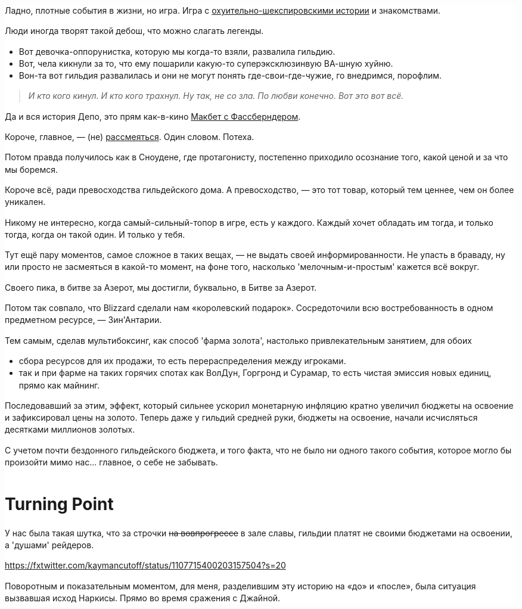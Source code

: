 
Ладно, плотные события в жизни, но игра. Игра с [охуительно-шекспировскими истории](https://www.youtube.com/watch?v=RYTr1_zMqhM) и знакомствами.

Люди иногда творят такой дебош, что можно слагать легенды.
- Вот девочка-оппорунистка, которую мы когда-то взяли, развалила гильдию.
- Вот, чела кикнули за то, что ему пошарили какую-то суперэксклюзинвую ВА-шную хуйню.
- Вон-та вот гильдия развалилась и они не могут понять где-свои-где-чужие, го внедримся, порофлим.

> *И кто кого кинул. И кто кого трахнул. Ну так, не со зла. По любви конечно. Вот это вот всё.*

Да и вся история Депо, это прям как-в-кино [Макбет с Фассберндером](https://www.youtube.com/watch?v=YqHhKuCQmoY).

Короче, главное, — (не) [рассмеяться](https://www.youtube.com/watch?v=7GIDw2l5nDE). Один словом. Потеха.

Потом правда получилось как в Сноудене, где протагонисту, постепенно приходило осознание того, какой ценой и за что мы боремся.

Короче всё, ради превосходства гильдейского дома. А превосходство, — это тот товар, который тем ценнее, чем он более уникален.

Никому не интересно, когда самый-сильный-топор в игре, есть у каждого. Каждый хочет обладать им тогда, и только тогда, когда он такой один. И только у тебя.

Тут ещё пару моментов, самое сложное в таких вещах, — не выдать своей информированности. Не упасть в браваду, ну или просто не засмеяться в какой-то момент, на фоне того, насколько 'мелочным-и-простым' кажется всё вокруг.

Своего пика, в битве за Азерот, мы достигли, буквально, в Битве за Азерот.

Потом так совпало, что Blizzard сделали нам «королевский подарок». Сосредоточили всю востребованность в одном предметном ресурсе, — Зин'Антарии.

Тем самым, сделав мультибоксинг, как способ 'фарма золота', настолько привлекательным занятием, для обоих
- сбора ресурсов для их продажи, то есть перераспределения между игроками.
- так и при фарме на таких горячих спотах как ВолДун, Горгронд и Сурамар, то есть чистая эмиссия новых единиц, прямо как майнинг.

Последовавший за этим, эффект, который сильнее ускорил монетарную инфляцию кратно увеличил бюджеты на освоение и зафиксировал цены на золото. Теперь даже у гильдий средней руки, бюджеты на освоение, начали исчисляться десятками миллионов золотых.

С учетом почти бездонного гильдейского бюджета, и того факта, что не было ни одного такого события, которое могло бы произойти мимо нас... главное, о себе не забывать.

# Turning Point

У нас была такая шутка, что за строчки ~~на вовпрогрессе~~ в зале славы, гильдии платят не своими бюджетами на освоении, а 'душами' рейдеров.

https://fxtwitter.com/kaymancutoff/status/1107715400203157504?s=20

Поворотным и показательным моментом, для меня, разделившим эту историю на «до» и «после», была ситуация вызвавшая исход Наркисы. Прямо во время сражения с Джайной.
